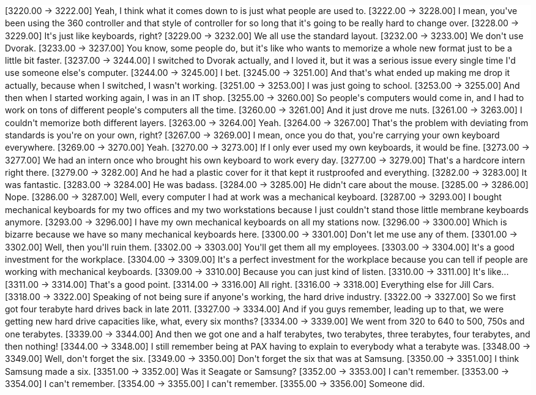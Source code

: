 [3220.00 → 3222.00] Yeah, I think what it comes down to is just what people are used to.
[3222.00 → 3228.00] I mean, you've been using the 360 controller and that style of controller for so long that it's going to be really hard to change over.
[3228.00 → 3229.00] It's just like keyboards, right?
[3229.00 → 3232.00] We all use the standard layout.
[3232.00 → 3233.00] We don't use Dvorak.
[3233.00 → 3237.00] You know, some people do, but it's like who wants to memorize a whole new format just to be a little bit faster.
[3237.00 → 3244.00] I switched to Dvorak actually, and I loved it, but it was a serious issue every single time I'd use someone else's computer.
[3244.00 → 3245.00] I bet.
[3245.00 → 3251.00] And that's what ended up making me drop it actually, because when I switched, I wasn't working.
[3251.00 → 3253.00] I was just going to school.
[3253.00 → 3255.00] And then when I started working again, I was in an IT shop.
[3255.00 → 3260.00] So people's computers would come in, and I had to work on tons of different people's computers all the time.
[3260.00 → 3261.00] And it just drove me nuts.
[3261.00 → 3263.00] I couldn't memorize both different layers.
[3263.00 → 3264.00] Yeah.
[3264.00 → 3267.00] That's the problem with deviating from standards is you're on your own, right?
[3267.00 → 3269.00] I mean, once you do that, you're carrying your own keyboard everywhere.
[3269.00 → 3270.00] Yeah.
[3270.00 → 3273.00] If I only ever used my own keyboards, it would be fine.
[3273.00 → 3277.00] We had an intern once who brought his own keyboard to work every day.
[3277.00 → 3279.00] That's a hardcore intern right there.
[3279.00 → 3282.00] And he had a plastic cover for it that kept it rustproofed and everything.
[3282.00 → 3283.00] It was fantastic.
[3283.00 → 3284.00] He was badass.
[3284.00 → 3285.00] He didn't care about the mouse.
[3285.00 → 3286.00] Nope.
[3286.00 → 3287.00] Well, every computer I had at work was a mechanical keyboard.
[3287.00 → 3293.00] I bought mechanical keyboards for my two offices and my two workstations because I just couldn't stand those little membrane keyboards anymore.
[3293.00 → 3296.00] I have my own mechanical keyboards on all my stations now.
[3296.00 → 3300.00] Which is bizarre because we have so many mechanical keyboards here.
[3300.00 → 3301.00] Don't let me use any of them.
[3301.00 → 3302.00] Well, then you'll ruin them.
[3302.00 → 3303.00] You'll get them all my employees.
[3303.00 → 3304.00] It's a good investment for the workplace.
[3304.00 → 3309.00] It's a perfect investment for the workplace because you can tell if people are working with mechanical keyboards.
[3309.00 → 3310.00] Because you can just kind of listen.
[3310.00 → 3311.00] It's like...
[3311.00 → 3314.00] That's a good point.
[3314.00 → 3316.00] All right.
[3316.00 → 3318.00] Everything else for Jill Cars.
[3318.00 → 3322.00] Speaking of not being sure if anyone's working, the hard drive industry.
[3322.00 → 3327.00] So we first got four terabyte hard drives back in late 2011.
[3327.00 → 3334.00] And if you guys remember, leading up to that, we were getting new hard drive capacities like, what, every six months?
[3334.00 → 3339.00] We went from 320 to 640 to 500, 750s and one terabytes.
[3339.00 → 3344.00] And then we got one and a half terabytes, two terabytes, three terabytes, four terabytes, and then nothing!
[3344.00 → 3348.00] I still remember being at PAX having to explain to everybody what a terabyte was.
[3348.00 → 3349.00] Well, don't forget the six.
[3349.00 → 3350.00] Don't forget the six that was at Samsung.
[3350.00 → 3351.00] I think Samsung made a six.
[3351.00 → 3352.00] Was it Seagate or Samsung?
[3352.00 → 3353.00] I can't remember.
[3353.00 → 3354.00] I can't remember.
[3354.00 → 3355.00] I can't remember.
[3355.00 → 3356.00] Someone did.